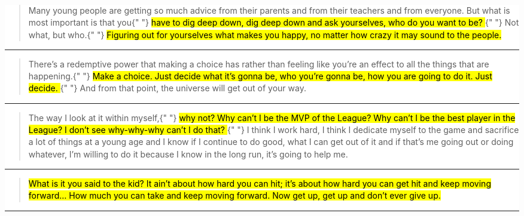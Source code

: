 
<Blockquote author="Arnold Schwarzenegger" source="6 Secrets to Success">
  <p>
    Many young people are getting so much advice from their parents and from
    their teachers and from everyone. But what is most important is that you{" "}
    <mark>
      have to dig deep down, dig deep down and ask yourselves, who do you want
      to be?
    </mark>{" "}
    Not what, but who.{" "}
    <mark>
      Figuring out for yourselves what makes you happy, no matter how crazy it
      may sound to the people.
    </mark>
  </p>
</Blockquote>

---

<Blockquote author="Will Smith" source="Interview">
  <p>
    There’s a redemptive power that making a choice has rather than feeling like
    you’re an effect to all the things that are happening.{" "}
    <mark>
      Make a choice. Just decide what it’s gonna be, who you’re gonna be, how
      you are going to do it. Just decide.
    </mark>{" "}
    And from that point, the universe will get out of your way.
  </p>
</Blockquote>

---

<Blockquote author="Derrick Rose" source="Interview">
  <p>
    The way I look at it within myself,{" "}
    <mark>
      why not? Why can’t I be the MVP of the League? Why can’t I be the best
      player in the League? I don’t see why-why-why can’t I do that?
    </mark>{" "}
    I think I work hard, I think I dedicate myself to the game and sacrifice a
    lot of things at a young age and I know if I continue to do good, what I can
    get out of it and if that’s me going out or doing whatever, I’m willing to
    do it because I know in the long run, it’s going to help me.
  </p>
</Blockquote>

---

<Blockquote
  author="Rocky Balboa (Sylvester Stallone)"
  source="Rocky Balboa (2006)"
>
  <p>
    <mark>
      What is it you said to the kid? It ain’t about how hard you can hit; it’s
      about how hard you can get hit and keep moving forward… How much you can
      take and keep moving forward. Now get up, get up and don’t ever give up.
    </mark>
  </p>
</Blockquote>

---